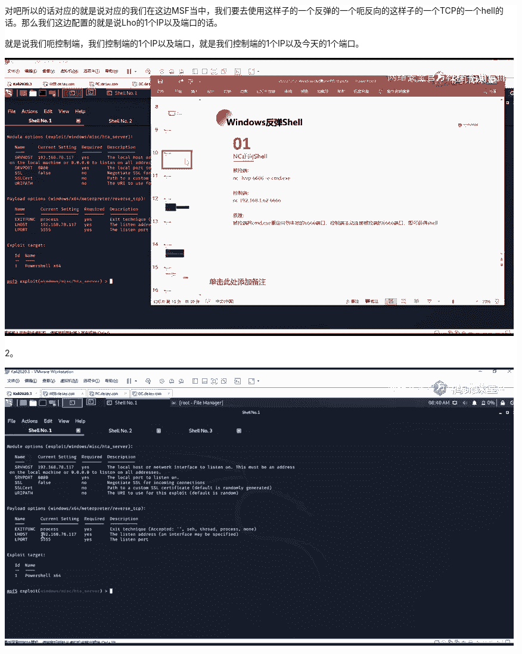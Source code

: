 对吧所以的话对应的就是说对应的我们在这边MSF当中，我们要去使用这样子的一个反弹的一个呃反向的这样子的一个TCP的一个hell的话。那么我们这边配置的就是说Lho的1个IP以及端口的话。

就是说我们呃控制端，我们控制端的1个IP以及端口，就是我们控制端的1个IP以及今天的1个端口。

![](img/c49a8d8e38dd136d896e774b0146a828_102.png)

2。

![](img/c49a8d8e38dd136d896e774b0146a828_104.png)
